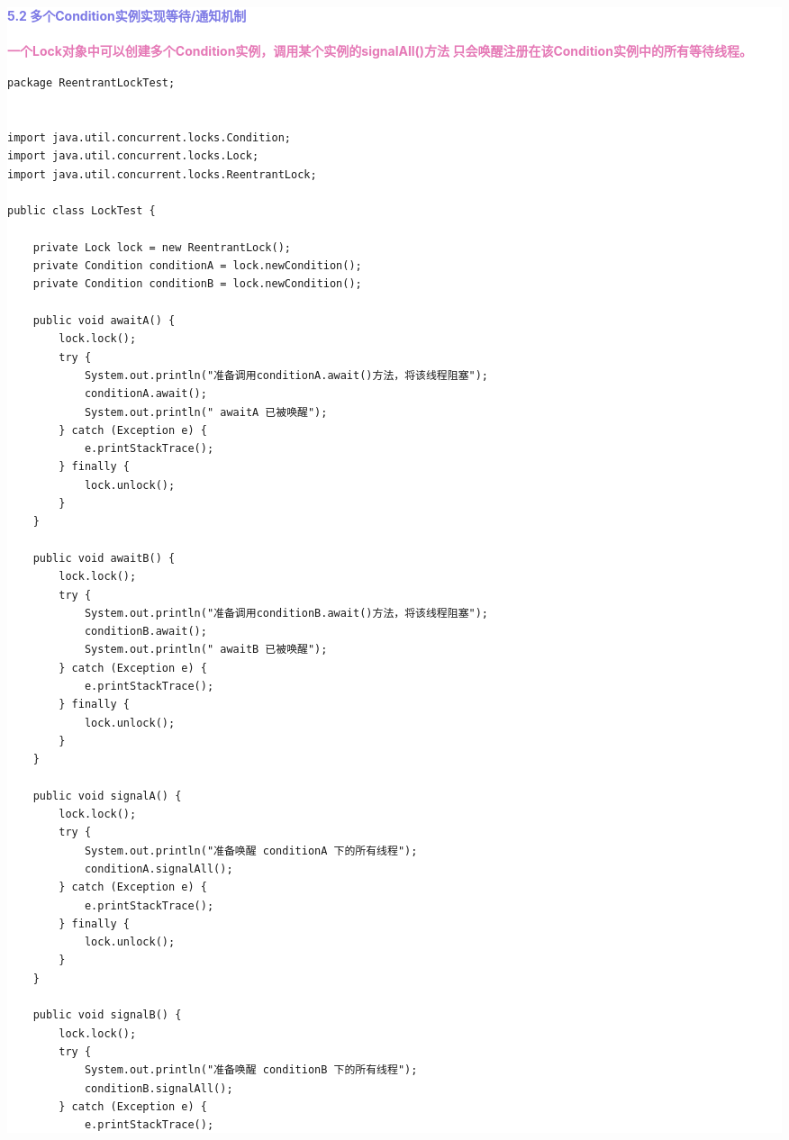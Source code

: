 #### **<font style="color:rgb(124, 121, 229);">5.2 多个Condition实例实现等待/通知机制</font>**
**<font style="color:rgb(229, 121, 182);">一个Lock对象中可以创建多个Condition实例，调用某个实例的signalAll()方法 只会唤醒注册在该Condition实例中的所有等待线程。</font>**

```plain
package ReentrantLockTest;


import java.util.concurrent.locks.Condition;
import java.util.concurrent.locks.Lock;
import java.util.concurrent.locks.ReentrantLock;

public class LockTest {

    private Lock lock = new ReentrantLock();
    private Condition conditionA = lock.newCondition();
    private Condition conditionB = lock.newCondition();

    public void awaitA() {
        lock.lock();
        try {
            System.out.println("准备调用conditionA.await()方法，将该线程阻塞");
            conditionA.await();
            System.out.println(" awaitA 已被唤醒");
        } catch (Exception e) {
            e.printStackTrace();
        } finally {
            lock.unlock();
        }
    }

    public void awaitB() {
        lock.lock();
        try {
            System.out.println("准备调用conditionB.await()方法，将该线程阻塞");
            conditionB.await();
            System.out.println(" awaitB 已被唤醒");
        } catch (Exception e) {
            e.printStackTrace();
        } finally {
            lock.unlock();
        }
    }

    public void signalA() {
        lock.lock();
        try {
            System.out.println("准备唤醒 conditionA 下的所有线程");
            conditionA.signalAll();
        } catch (Exception e) {
            e.printStackTrace();
        } finally {
            lock.unlock();
        }
    }

    public void signalB() {
        lock.lock();
        try {
            System.out.println("准备唤醒 conditionB 下的所有线程");
            conditionB.signalAll();
        } catch (Exception e) {
            e.printStackTrace();
```